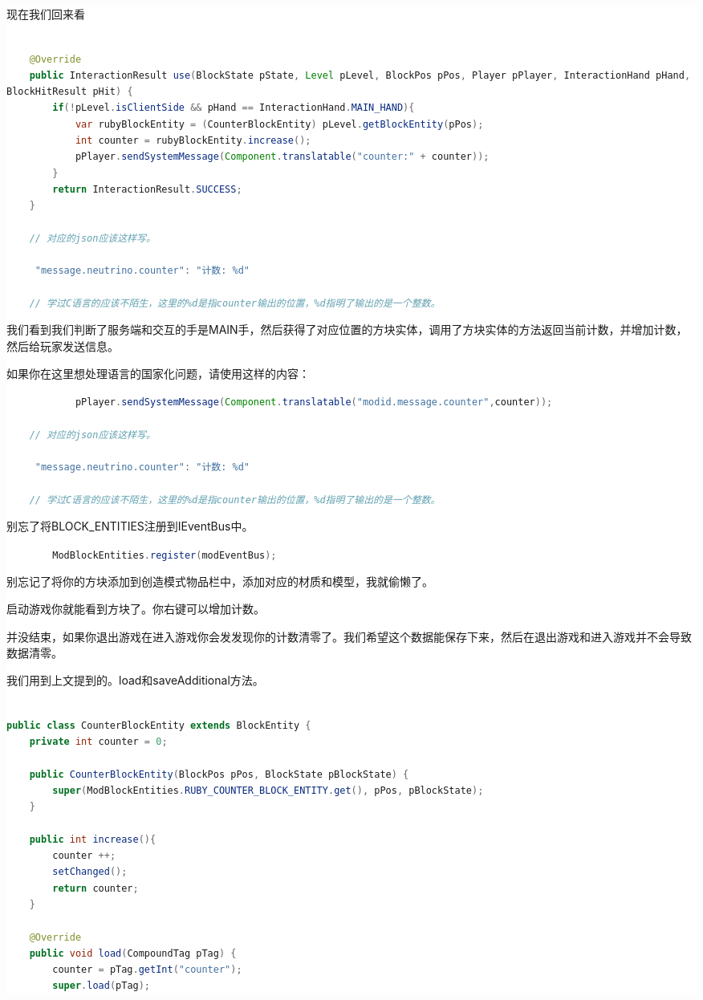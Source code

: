 现在我们回来看
```java

    @Override
    public InteractionResult use(BlockState pState, Level pLevel, BlockPos pPos, Player pPlayer, InteractionHand pHand, BlockHitResult pHit) {
        if(!pLevel.isClientSide && pHand == InteractionHand.MAIN_HAND){
            var rubyBlockEntity = (CounterBlockEntity) pLevel.getBlockEntity(pPos);
            int counter = rubyBlockEntity.increase();
            pPlayer.sendSystemMessage(Component.translatable("counter:" + counter));
        }
        return InteractionResult.SUCCESS;
    }

    // 对应的json应该这样写。

     "message.neutrino.counter": "计数: %d"

    // 学过C语言的应该不陌生，这里的%d是指counter输出的位置，%d指明了输出的是一个整数。
```
我们看到我们判断了服务端和交互的手是MAIN手，然后获得了对应位置的方块实体，调用了方块实体的方法返回当前计数，并增加计数，然后给玩家发送信息。

如果你在这里想处理语言的国家化问题，请使用这样的内容：

```java
            pPlayer.sendSystemMessage(Component.translatable("modid.message.counter",counter));

    // 对应的json应该这样写。

     "message.neutrino.counter": "计数: %d"

    // 学过C语言的应该不陌生，这里的%d是指counter输出的位置，%d指明了输出的是一个整数。
```


别忘了将BLOCK_ENTITIES注册到IEventBus中。

```java
        ModBlockEntities.register(modEventBus);

```

别忘记了将你的方块添加到创造模式物品栏中，添加对应的材质和模型，我就偷懒了。

启动游戏你就能看到方块了。你右键可以增加计数。

并没结束，如果你退出游戏在进入游戏你会发发现你的计数清零了。我们希望这个数据能保存下来，然后在退出游戏和进入游戏并不会导致数据清零。

我们用到上文提到的。load和saveAdditional方法。

```java

public class CounterBlockEntity extends BlockEntity {
    private int counter = 0;

    public CounterBlockEntity(BlockPos pPos, BlockState pBlockState) {
        super(ModBlockEntities.RUBY_COUNTER_BLOCK_ENTITY.get(), pPos, pBlockState);
    }

    public int increase(){
        counter ++;
        setChanged();
        return counter;
    }

    @Override
    public void load(CompoundTag pTag) {
        counter = pTag.getInt("counter");
        super.load(pTag);
```